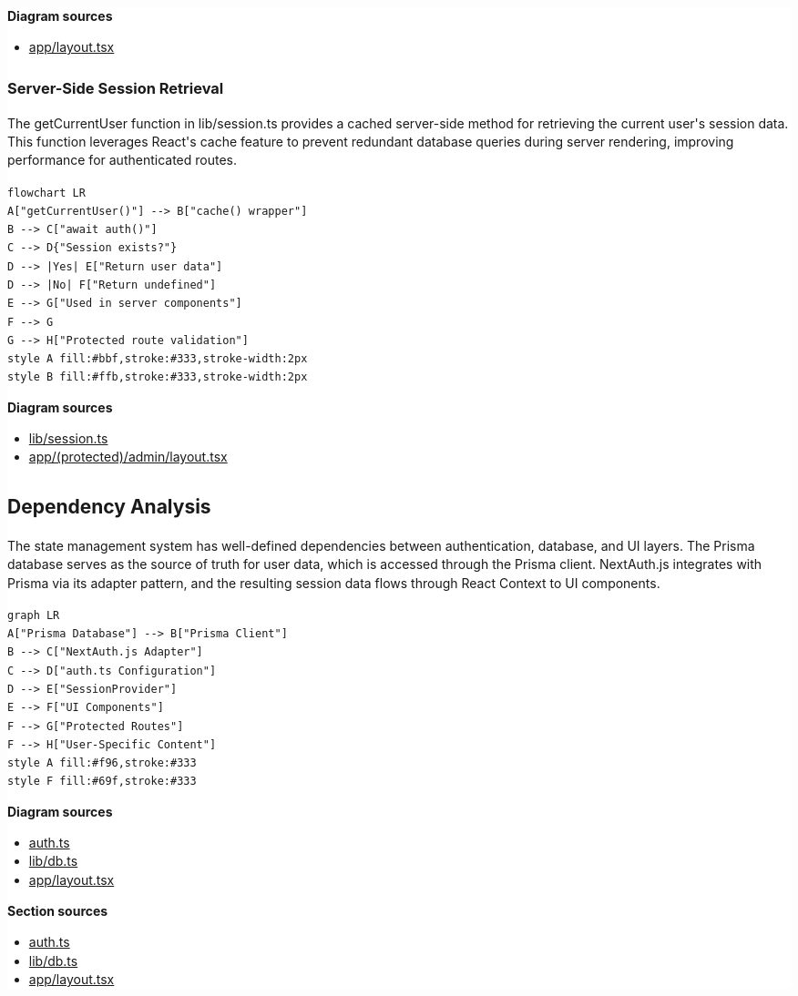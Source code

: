**Diagram sources**
- [app/layout.tsx](file://app/layout.tsx#L1-L48)

### Server-Side Session Retrieval
The getCurrentUser function in lib/session.ts provides a cached server-side method for retrieving the current user's session data. This function leverages React's cache feature to prevent redundant database queries during server rendering, improving performance for authenticated routes.

```mermaid
flowchart LR
A["getCurrentUser()"] --> B["cache() wrapper"]
B --> C["await auth()"]
C --> D{"Session exists?"}
D --> |Yes| E["Return user data"]
D --> |No| F["Return undefined"]
E --> G["Used in server components"]
F --> G
G --> H["Protected route validation"]
style A fill:#bbf,stroke:#333,stroke-width:2px
style B fill:#ffb,stroke:#333,stroke-width:2px
```

**Diagram sources**
- [lib/session.ts](file://lib/session.ts#L1-L11)
- [app/(protected)/admin/layout.tsx](file://app/(protected)/admin/layout.tsx#L1-L14)

## Dependency Analysis
The state management system has well-defined dependencies between authentication, database, and UI layers. The Prisma database serves as the source of truth for user data, which is accessed through the Prisma client. NextAuth.js integrates with Prisma via its adapter pattern, and the resulting session data flows through React Context to UI components.

```mermaid
graph LR
A["Prisma Database"] --> B["Prisma Client"]
B --> C["NextAuth.js Adapter"]
C --> D["auth.ts Configuration"]
D --> E["SessionProvider"]
E --> F["UI Components"]
F --> G["Protected Routes"]
F --> H["User-Specific Content"]
style A fill:#f96,stroke:#333
style F fill:#69f,stroke:#333
```

**Diagram sources**
- [auth.ts](file://auth.ts#L1-L67)
- [lib/db.ts](file://lib/db.ts)
- [app/layout.tsx](file://app/layout.tsx#L1-L48)

**Section sources**
- [auth.ts](file://auth.ts#L1-L67)
- [lib/db.ts](file://lib/db.ts)
- [app/layout.tsx](file://app/layout.tsx#L1-L48)

